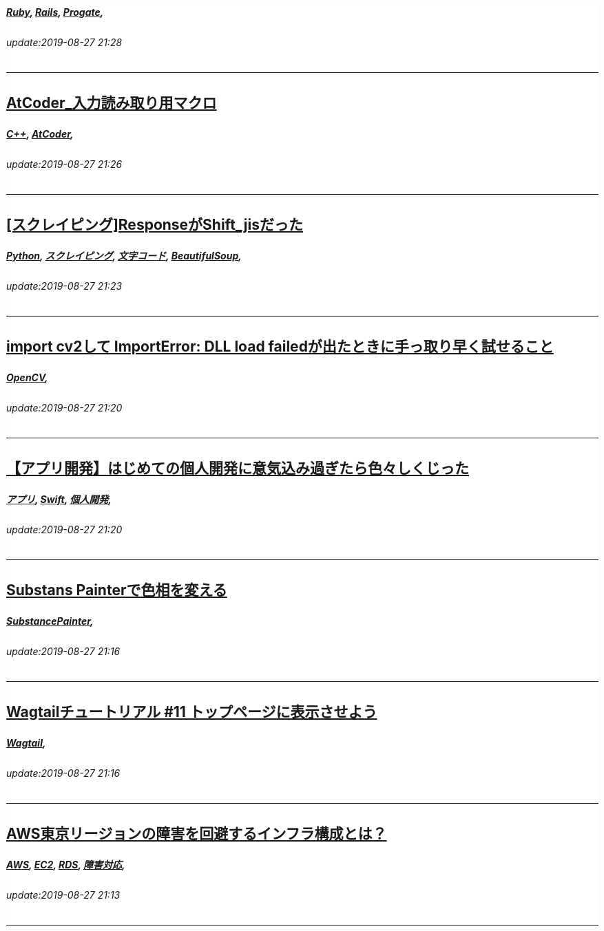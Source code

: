 ##### [Ruby](https://qiita.com/tags/Ruby), [Rails](https://qiita.com/tags/Rails), [Progate](https://qiita.com/tags/Progate), 
###### update:2019-08-27 21:28
---
## [AtCoder_入力読み取り用マクロ](https://qiita.com/iwato/items/0011cdb136c50e4e286a)
##### [C++](https://qiita.com/tags/C++), [AtCoder](https://qiita.com/tags/AtCoder), 
###### update:2019-08-27 21:26
---
## [[スクレイピング]ResponseがShift_jisだった](https://qiita.com/_odasi_/items/b7a485852bde905dc4f4)
##### [Python](https://qiita.com/tags/Python), [スクレイピング](https://qiita.com/tags/スクレイピング), [文字コード](https://qiita.com/tags/文字コード), [BeautifulSoup](https://qiita.com/tags/BeautifulSoup), 
###### update:2019-08-27 21:23
---
## [import cv2して ImportError: DLL load failedが出たときに手っ取り早く試せること](https://qiita.com/nn_tok/items/e3a6b244e29c5a0510b0)
##### [OpenCV](https://qiita.com/tags/OpenCV), 
###### update:2019-08-27 21:20
---
## [【アプリ開発】はじめての個人開発に意気込み過ぎたら色々しくじった](https://qiita.com/yukiomura0319/items/0c19a18a397addf212a2)
##### [アプリ](https://qiita.com/tags/アプリ), [Swift](https://qiita.com/tags/Swift), [個人開発](https://qiita.com/tags/個人開発), 
###### update:2019-08-27 21:20
---
## [Substans Painterで色相を変える](https://qiita.com/TakumiMori0916/items/20d5864b64da94b5cfda)
##### [SubstancePainter](https://qiita.com/tags/SubstancePainter), 
###### update:2019-08-27 21:16
---
## [Wagtailチュートリアル #11 トップページに表示させよう](https://qiita.com/tagawahirotaka/items/16c299681569032614fc)
##### [Wagtail](https://qiita.com/tags/Wagtail), 
###### update:2019-08-27 21:16
---
## [AWS東京リージョンの障害を回避するインフラ構成とは？](https://qiita.com/shojimotio/items/bf21180ec8436f58db43)
##### [AWS](https://qiita.com/tags/AWS), [EC2](https://qiita.com/tags/EC2), [RDS](https://qiita.com/tags/RDS), [障害対応](https://qiita.com/tags/障害対応), 
###### update:2019-08-27 21:13
---